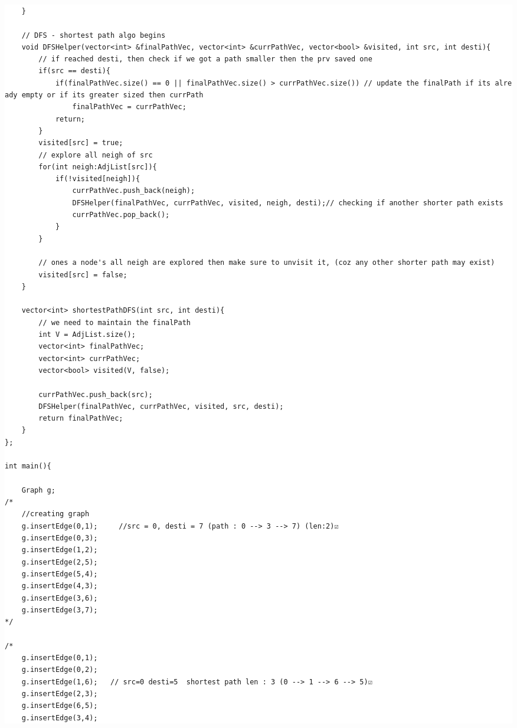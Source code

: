 ```
    }

    // DFS - shortest path algo begins
    void DFSHelper(vector<int> &finalPathVec, vector<int> &currPathVec, vector<bool> &visited, int src, int desti){
        // if reached desti, then check if we got a path smaller then the prv saved one
        if(src == desti){
            if(finalPathVec.size() == 0 || finalPathVec.size() > currPathVec.size()) // update the finalPath if its already empty or if its greater sized then currPath
                finalPathVec = currPathVec;
            return;
        }
        visited[src] = true;
        // explore all neigh of src
        for(int neigh:AdjList[src]){
            if(!visited[neigh]){
                currPathVec.push_back(neigh);
                DFSHelper(finalPathVec, currPathVec, visited, neigh, desti);// checking if another shorter path exists
                currPathVec.pop_back();
            }
        }

        // ones a node's all neigh are explored then make sure to unvisit it, (coz any other shorter path may exist)
        visited[src] = false;
    }

    vector<int> shortestPathDFS(int src, int desti){
        // we need to maintain the finalPath
        int V = AdjList.size();
        vector<int> finalPathVec;
        vector<int> currPathVec;
        vector<bool> visited(V, false);
        
        currPathVec.push_back(src);
        DFSHelper(finalPathVec, currPathVec, visited, src, desti);
        return finalPathVec;
    }
};

int main(){

    Graph g;
/*
    //creating graph      
    g.insertEdge(0,1);     //src = 0, desti = 7 (path : 0 --> 3 --> 7) (len:2)☑️
    g.insertEdge(0,3);
    g.insertEdge(1,2);
    g.insertEdge(2,5);
    g.insertEdge(5,4);
    g.insertEdge(4,3);
    g.insertEdge(3,6);
    g.insertEdge(3,7);
*/

/*
    g.insertEdge(0,1);
    g.insertEdge(0,2);
    g.insertEdge(1,6);   // src=0 desti=5  shortest path len : 3 (0 --> 1 --> 6 --> 5)☑️
    g.insertEdge(2,3);
    g.insertEdge(6,5);
    g.insertEdge(3,4);
```